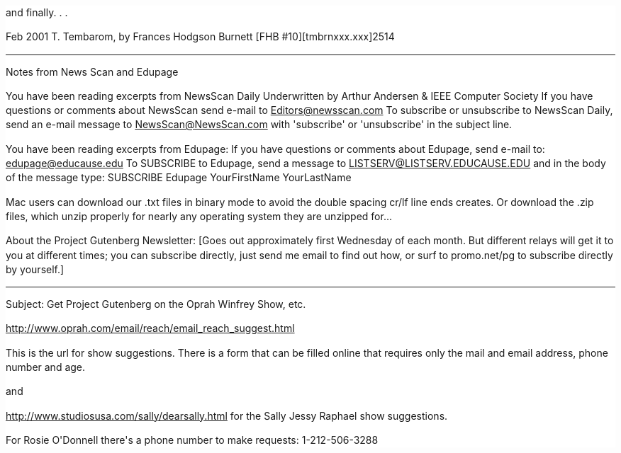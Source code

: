 
and finally. . .

Feb 2001 T. Tembarom, by Frances Hodgson Burnett  [FHB #10][tmbrnxxx.xxx]2514

***

Notes from News Scan and Edupage






You have been reading excerpts from NewsScan Daily
Underwritten by Arthur Andersen & IEEE Computer Society
If you have questions or comments about NewsScan
send e-mail to     Editors@newsscan.com
To subscribe or unsubscribe to NewsScan Daily,
send an e-mail message to     NewsScan@NewsScan.com
with 'subscribe' or  'unsubscribe' in the subject line.





You have been reading excerpts from Edupage:
If you have questions or comments about Edupage,
send e-mail to: edupage@educause.edu
To SUBSCRIBE to Edupage, send a message to
LISTSERV@LISTSERV.EDUCAUSE.EDU
and in the body of the message type:
SUBSCRIBE Edupage YourFirstName YourLastName


Mac users can download our .txt files in binary mode
to avoid the double spacing cr/lf line ends creates.
Or download the .zip files, which unzip properly for
nearly any operating system they are unzipped for...


About the Project Gutenberg Newsletter:
[Goes out approximately first Wednesday of each month.  But
different relays will get it to you at different times; you
can subscribe directly, just send me email to find out how,
or surf to promo.net/pg to subscribe directly by yourself.]


***

Subject: Get Project Gutenberg on the Oprah Winfrey Show, etc.

http://www.oprah.com/email/reach/email_reach_suggest.html

This is the url for show suggestions. There is a form that can be filled
online that requires only the mail and email address, phone number and age.

and

http://www.studiosusa.com/sally/dearsally.html for the Sally Jessy
Raphael show suggestions.

For Rosie O'Donnell there's a phone number to make requests:
1-212-506-3288
